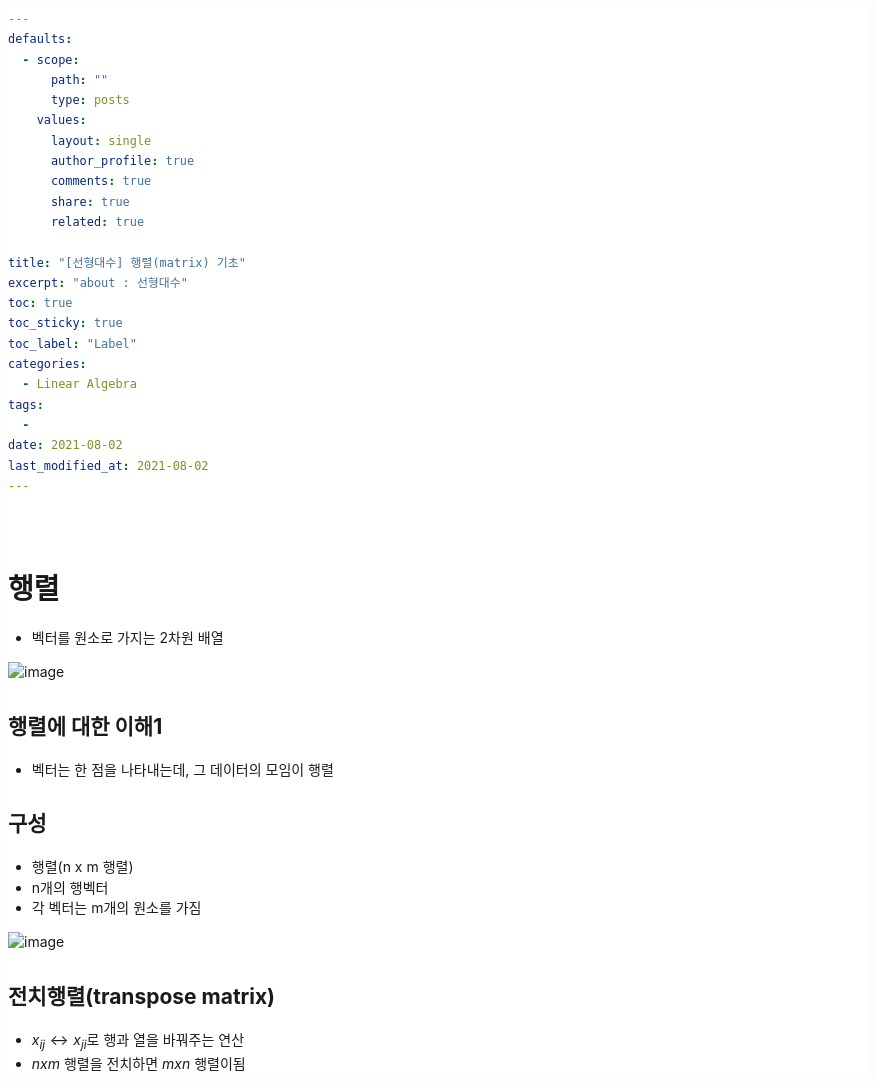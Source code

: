 ```yaml
---
defaults:
  - scope:
      path: ""
      type: posts
    values:
      layout: single
      author_profile: true
      comments: true
      share: true
      related: true

title: "[선형대수] 행렬(matrix) 기초"
excerpt: "about : 선형대수"
toc: true
toc_sticky: true
toc_label: "Label"
categories:
  - Linear Algebra
tags:
  - 
date: 2021-08-02
last_modified_at: 2021-08-02
---
```

<br>

# 행렬

- 벡터를 원소로 가지는 2차원 배열

![image](https://user-images.githubusercontent.com/77658029/127812785-c6baec0f-8c23-46a3-ab69-c7e9ddbad21b.png)

## 행렬에 대한 이해1

- 벡터는 한 점을 나타내는데, 그 데이터의 모임이 행렬


## 구성

- 행렬(n x m 행렬)
- n개의 행벡터
- 각 벡터는 m개의 원소를 가짐

![image](https://user-images.githubusercontent.com/77658029/127812825-8fd0eb7d-83aa-48c3-a6d0-78bd8c6746ea.png)

## 전치행렬(transpose matrix)

- $x_{ij} ↔ x_{ji}$로 행과 열을 바꿔주는 연산
- $n x m$ 행렬을 전치하면 $m x n$ 행렬이됨

